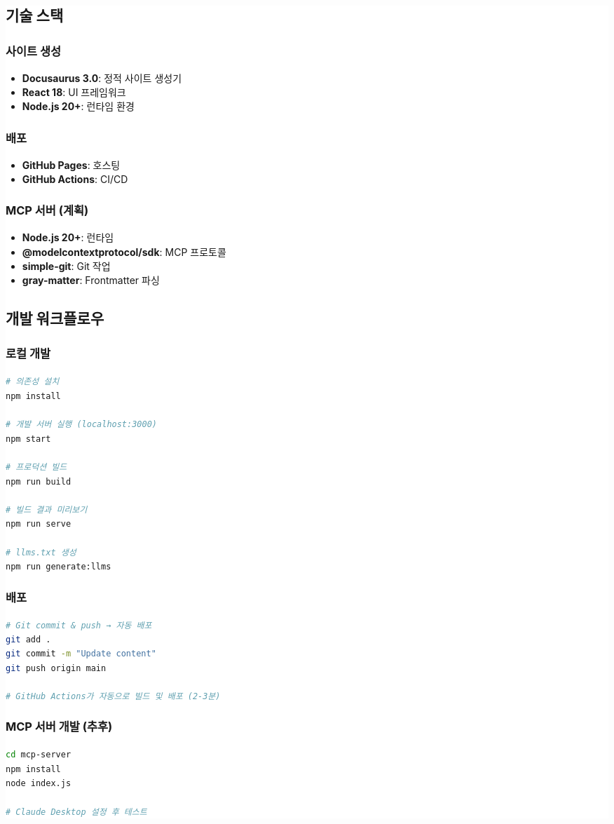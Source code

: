 ## 기술 스택

### 사이트 생성
- **Docusaurus 3.0**: 정적 사이트 생성기
- **React 18**: UI 프레임워크
- **Node.js 20+**: 런타임 환경

### 배포
- **GitHub Pages**: 호스팅
- **GitHub Actions**: CI/CD

### MCP 서버 (계획)
- **Node.js 20+**: 런타임
- **@modelcontextprotocol/sdk**: MCP 프로토콜
- **simple-git**: Git 작업
- **gray-matter**: Frontmatter 파싱

## 개발 워크플로우

### 로컬 개발
```bash
# 의존성 설치
npm install

# 개발 서버 실행 (localhost:3000)
npm start

# 프로덕션 빌드
npm run build

# 빌드 결과 미리보기
npm run serve

# llms.txt 생성
npm run generate:llms
```

### 배포
```bash
# Git commit & push → 자동 배포
git add .
git commit -m "Update content"
git push origin main

# GitHub Actions가 자동으로 빌드 및 배포 (2-3분)
```

### MCP 서버 개발 (추후)
```bash
cd mcp-server
npm install
node index.js

# Claude Desktop 설정 후 테스트
```
